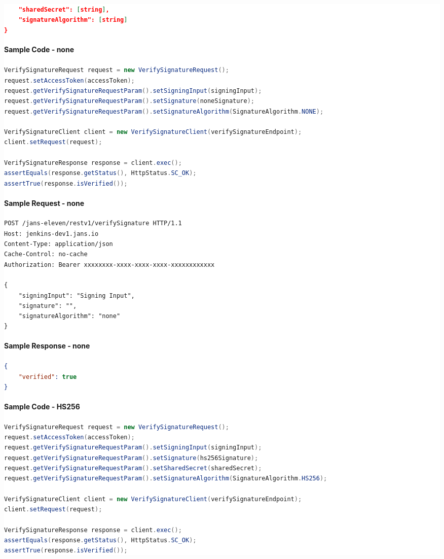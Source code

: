 ```json
    "sharedSecret": [string],
    "signatureAlgorithm": [string]
}
```

#### Sample Code - none

```java
VerifySignatureRequest request = new VerifySignatureRequest();
request.setAccessToken(accessToken);
request.getVerifySignatureRequestParam().setSigningInput(signingInput);
request.getVerifySignatureRequestParam().setSignature(noneSignature);
request.getVerifySignatureRequestParam().setSignatureAlgorithm(SignatureAlgorithm.NONE);

VerifySignatureClient client = new VerifySignatureClient(verifySignatureEndpoint);
client.setRequest(request);

VerifySignatureResponse response = client.exec();
assertEquals(response.getStatus(), HttpStatus.SC_OK);
assertTrue(response.isVerified());
```

#### Sample Request - none

```http request
POST /jans-eleven/restv1/verifySignature HTTP/1.1
Host: jenkins-dev1.jans.io
Content-Type: application/json
Cache-Control: no-cache
Authorization: Bearer xxxxxxxx-xxxx-xxxx-xxxx-xxxxxxxxxxxx

{
    "signingInput": "Signing Input",
    "signature": "",
    "signatureAlgorithm": "none"
}
```

#### Sample Response - none

```json
{
    "verified": true
}
```

#### Sample Code - HS256

```java
VerifySignatureRequest request = new VerifySignatureRequest();
request.setAccessToken(accessToken);
request.getVerifySignatureRequestParam().setSigningInput(signingInput);
request.getVerifySignatureRequestParam().setSignature(hs256Signature);
request.getVerifySignatureRequestParam().setSharedSecret(sharedSecret);
request.getVerifySignatureRequestParam().setSignatureAlgorithm(SignatureAlgorithm.HS256);

VerifySignatureClient client = new VerifySignatureClient(verifySignatureEndpoint);
client.setRequest(request);

VerifySignatureResponse response = client.exec();
assertEquals(response.getStatus(), HttpStatus.SC_OK);
assertTrue(response.isVerified());
```
